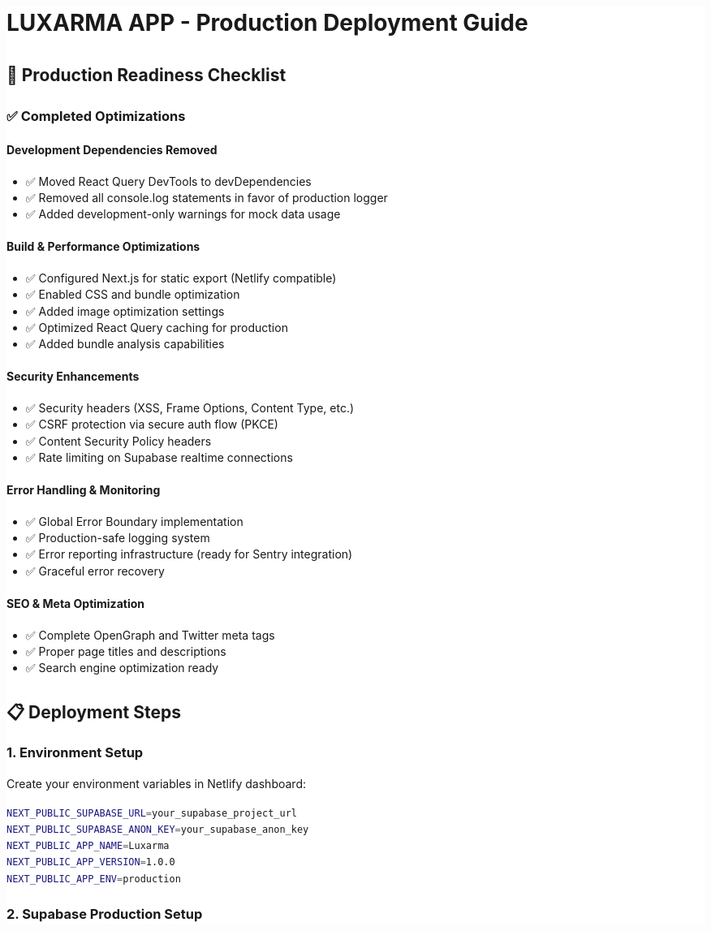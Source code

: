 # LUXARMA APP - Production Deployment Guide

## 🚀 **Production Readiness Checklist**

### ✅ **Completed Optimizations**

#### **Development Dependencies Removed**
- ✅ Moved React Query DevTools to devDependencies
- ✅ Removed all console.log statements in favor of production logger
- ✅ Added development-only warnings for mock data usage

#### **Build & Performance Optimizations**
- ✅ Configured Next.js for static export (Netlify compatible)
- ✅ Enabled CSS and bundle optimization
- ✅ Added image optimization settings
- ✅ Optimized React Query caching for production
- ✅ Added bundle analysis capabilities

#### **Security Enhancements**
- ✅ Security headers (XSS, Frame Options, Content Type, etc.)
- ✅ CSRF protection via secure auth flow (PKCE)
- ✅ Content Security Policy headers
- ✅ Rate limiting on Supabase realtime connections

#### **Error Handling & Monitoring**
- ✅ Global Error Boundary implementation
- ✅ Production-safe logging system
- ✅ Error reporting infrastructure (ready for Sentry integration)
- ✅ Graceful error recovery

#### **SEO & Meta Optimization**
- ✅ Complete OpenGraph and Twitter meta tags
- ✅ Proper page titles and descriptions
- ✅ Search engine optimization ready

## 📋 **Deployment Steps**

### **1. Environment Setup**

Create your environment variables in Netlify dashboard:

```bash
NEXT_PUBLIC_SUPABASE_URL=your_supabase_project_url
NEXT_PUBLIC_SUPABASE_ANON_KEY=your_supabase_anon_key
NEXT_PUBLIC_APP_NAME=Luxarma
NEXT_PUBLIC_APP_VERSION=1.0.0
NEXT_PUBLIC_APP_ENV=production
```

### **2. Supabase Production Setup**
